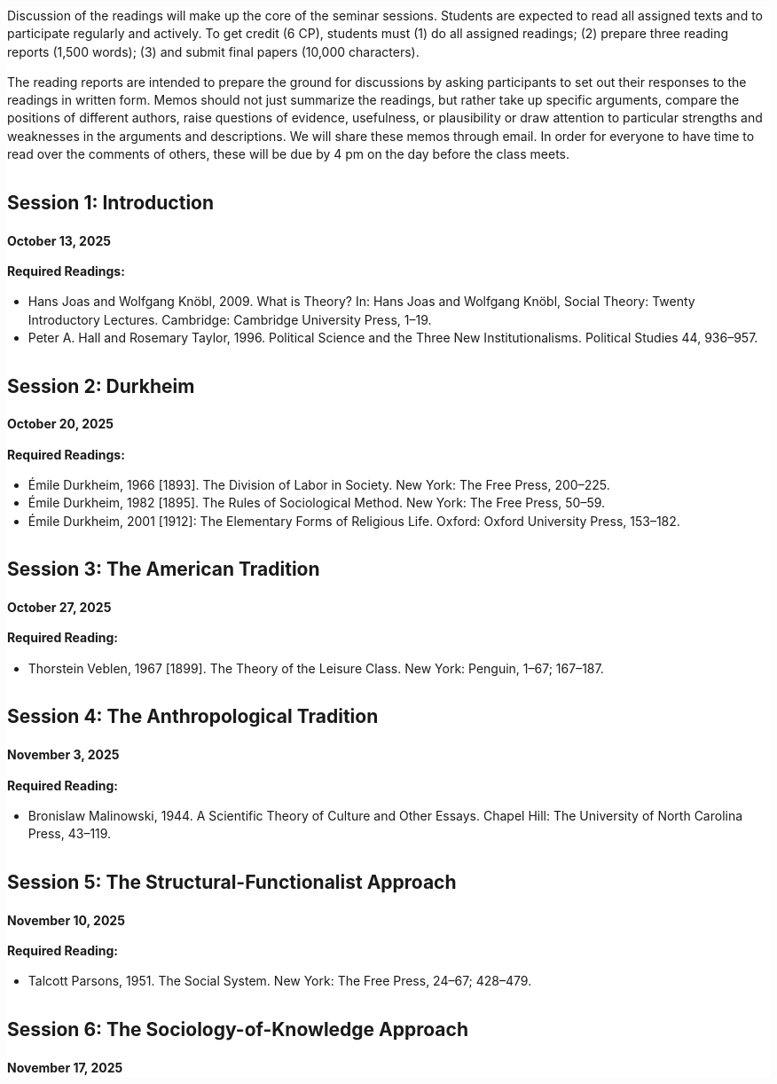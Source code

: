 Discussion of the readings will make up the core of the seminar sessions. Students are expected to read all assigned texts and to participate regularly and actively. To get credit (6 CP), students must (1) do all assigned readings; (2) prepare three reading reports (1,500 words); (3) and submit final papers (10,000 characters).

The reading reports are intended to prepare the ground for discussions by asking participants to set out their responses to the readings in written form. Memos should not just summarize the readings, but rather take up specific arguments, compare the positions of different authors, raise questions of evidence, usefulness, or plausibility or draw attention to particular strengths and weaknesses in the arguments and descriptions. We will share these memos through email. In order for everyone to have time to read over the comments of others, these will be due by 4 pm on the day before the class meets.

## Session 1: Introduction
**October 13, 2025**

**Required Readings:**
+ Hans Joas and Wolfgang Knöbl, 2009. What is Theory? In: Hans Joas and Wolfgang Knöbl, Social Theory: Twenty Introductory Lectures. Cambridge: Cambridge University Press, 1–19.
+ Peter A. Hall and Rosemary Taylor, 1996. Political Science and the Three New Institutionalisms. Political Studies 44, 936–957.

## Session 2: Durkheim
**October 20, 2025**

**Required Readings:**
+ Émile Durkheim, 1966 [1893]. The Division of Labor in Society. New York: The Free Press, 200–225.
+ Émile Durkheim, 1982 [1895]. The Rules of Sociological Method. New York: The Free Press, 50–59.
+ Émile Durkheim, 2001 [1912]: The Elementary Forms of Religious Life. Oxford: Oxford University Press, 153–182.

## Session 3: The American Tradition
**October 27, 2025**

**Required Reading:**
+ Thorstein Veblen, 1967 [1899]. The Theory of the Leisure Class. New York: Penguin, 1–67; 167–187.

## Session 4: The Anthropological Tradition
**November 3, 2025**

**Required Reading:**
+ Bronislaw Malinowski, 1944. A Scientific Theory of Culture and Other Essays. Chapel Hill: The University of North Carolina Press, 43–119.

## Session 5: The Structural-Functionalist Approach
**November 10, 2025**

**Required Reading:**
+ Talcott Parsons, 1951. The Social System. New York: The Free Press, 24–67; 428–479.

## Session 6: The Sociology-of-Knowledge Approach
**November 17, 2025**

